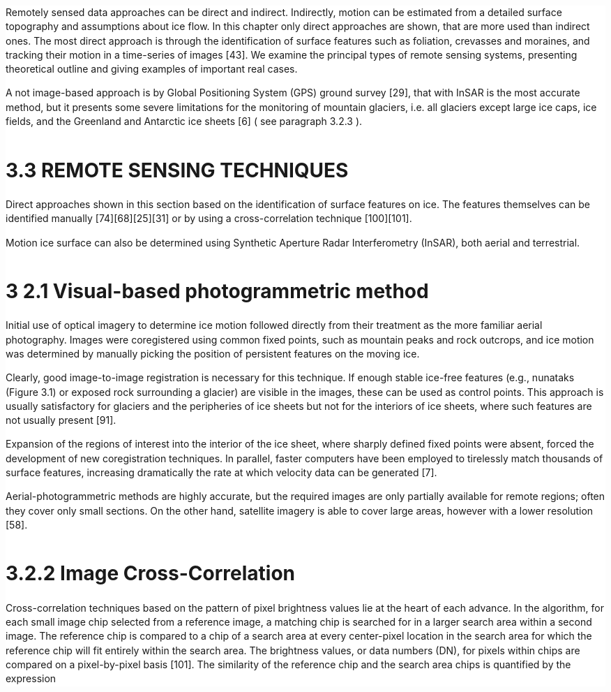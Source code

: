 Remotely sensed data approaches can be direct and indirect. Indirectly, motion can be estimated from a detailed surface topography and assumptions about ice flow. In this chapter only direct approaches are shown, that are more used than indirect ones. The most direct approach is through the identification of surface features such as foliation, crevasses and moraines, and tracking their motion in a time-series of images [43]. We examine the principal types of remote sensing systems, presenting theoretical outline and giving examples of important real cases.  

A not image-based approach is by Global Positioning System (GPS) ground survey [29], that with InSAR is the most accurate method, but it presents some severe limitations for the monitoring of mountain glaciers, i.e. all glaciers except large ice caps, ice fields, and the Greenland and Antarctic ice sheets [6] ( see paragraph 3.2.3 ).  

# 3.3 REMOTE SENSING TECHNIQUES  

Direct approaches shown in this section based on the identification of surface features on ice. The features themselves can be identified manually [74][68][25][31] or by using a cross-correlation technique [100][101].  

Motion ice surface can also be determined using Synthetic Aperture Radar Interferometry (InSAR), both aerial and terrestrial.  

# 3 2.1 Visual-based photogrammetric method  

Initial use of optical imagery to determine ice motion followed directly from their treatment as the more familiar aerial photography. Images were coregistered using common fixed points, such as mountain peaks and rock outcrops, and ice motion was determined by manually picking the position of persistent features on the moving ice.  

Clearly, good image-to-image registration is necessary for this technique. If enough stable ice-free features (e.g., nunataks (Figure 3.1) or exposed rock surrounding a glacier) are visible in the images, these can be used as control points. This approach is usually satisfactory for glaciers and the peripheries of ice sheets but not for the interiors of ice sheets, where such features are not usually present [91].  

Expansion of the regions of interest into the interior of the ice sheet, where sharply defined fixed points were absent, forced the development of new coregistration techniques. In parallel, faster computers have been employed to tirelessly match thousands of surface features, increasing dramatically the rate at which velocity data can be generated [7].  

Aerial-photogrammetric methods are highly accurate, but the required images are only partially available for remote regions; often they cover only small sections. On the other hand, satellite imagery is able to cover large areas, however with a lower resolution [58].  

# 3.2.2 Image Cross-Correlation  

Cross-correlation techniques based on the pattern of pixel brightness values lie at the heart of each advance. In the algorithm, for each small image chip selected from a reference image, a matching chip is searched for in a larger search area within a second image. The reference chip is compared to a chip of a search area at every center-pixel location in the search area for which the reference chip will fit entirely within the search area. The brightness values, or data numbers (DN), for pixels within chips are compared on a pixel-by-pixel basis [101]. The similarity of the reference chip and the search area chips is quantified by the expression  
